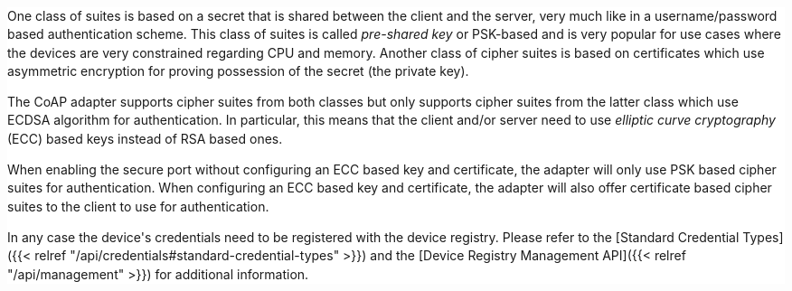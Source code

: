 One class of suites is based on a secret that is shared between the client and the server, very much like in a
username/password based authentication scheme. This class of suites is called *pre-shared key* or PSK-based and is
very popular for use cases where the devices are very constrained regarding CPU and memory. Another class of cipher
suites is based on certificates which use asymmetric encryption for proving possession of the secret (the private key).

The CoAP adapter supports cipher suites from both classes but only supports cipher suites from the latter class which use
ECDSA algorithm for authentication. In particular, this means that the client and/or server need to use
*elliptic curve cryptography* (ECC) based keys instead of RSA based ones.

When enabling the secure port without configuring an ECC based key and certificate, the adapter will only use PSK based
cipher suites for authentication. When configuring an ECC based key and certificate, the adapter will also offer
certificate based cipher suites to the client to use for authentication.

In any case the device's credentials need to be registered with the device registry. Please refer to the
[Standard Credential Types]({{< relref "/api/credentials#standard-credential-types" >}}) and the
[Device Registry Management API]({{< relref "/api/management" >}}) for additional information.
